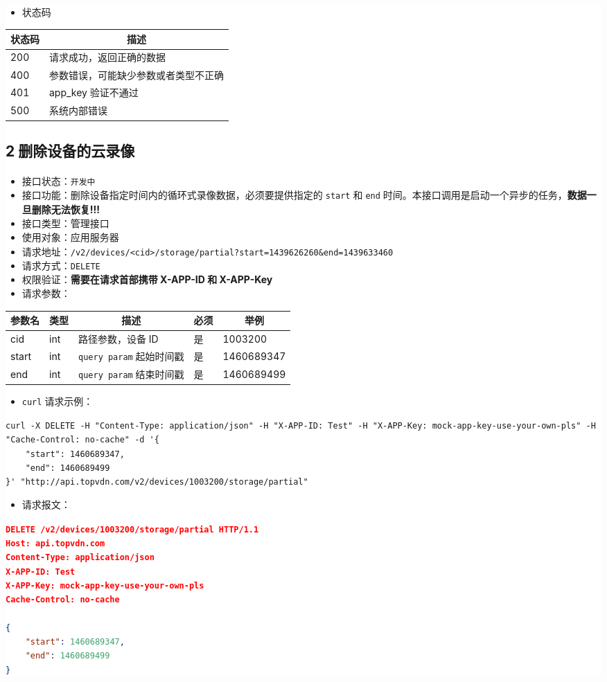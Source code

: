 
* 状态码

| 状态码  | 描述                 |
| ---- | ------------------ |
| 200  | 请求成功，返回正确的数据       |
| 400  | 参数错误，可能缺少参数或者类型不正确 |
| 401  | app_key 验证不通过      |
| 500  | 系统内部错误             |

## 2 删除设备的云录像

* 接口状态：`开发中`
* 接口功能：删除设备指定时间内的循环式录像数据，必须要提供指定的 `start` 和 `end` 时间。本接口调用是启动一个异步的任务，**数据一旦删除无法恢复!!!**
* 接口类型：管理接口
* 使用对象：应用服务器
* 请求地址：`/v2/devices/<cid>/storage/partial?start=1439626260&end=1439633460`
* 请求方式：`DELETE`
* 权限验证：**需要在请求首部携带 X-APP-ID 和 X-APP-Key**
* 请求参数：

| 参数名   | 类型   | 描述                  | 必须   | 举例         |
| ----- | ---- | ------------------- | ---- | ---------- |
| cid   | int  | 路径参数，设备 ID          | 是    | 1003200    |
| start | int  | `query param` 起始时间戳 | 是    | 1460689347 |
| end   | int  | `query param` 结束时间戳 | 是    | 1460689499 |


* `curl` 请求示例：

```
curl -X DELETE -H "Content-Type: application/json" -H "X-APP-ID: Test" -H "X-APP-Key: mock-app-key-use-your-own-pls" -H "Cache-Control: no-cache" -d '{
    "start": 1460689347,
    "end": 1460689499
}' "http://api.topvdn.com/v2/devices/1003200/storage/partial"
```

* 请求报文：

```json
DELETE /v2/devices/1003200/storage/partial HTTP/1.1
Host: api.topvdn.com
Content-Type: application/json
X-APP-ID: Test
X-APP-Key: mock-app-key-use-your-own-pls
Cache-Control: no-cache

{
    "start": 1460689347,
    "end": 1460689499
}
```
